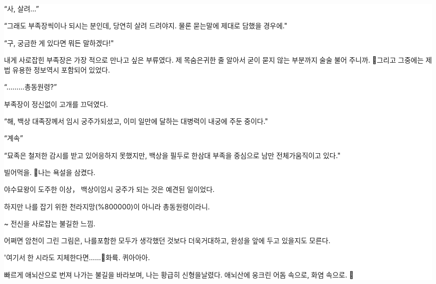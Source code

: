 “사, 살려…”

“그래도 부족장씩이나 되시는 분인데, 당연히 살려 드려야지. 물론 묻는말에 제대로 담했을 경우에."

“구, 궁금한 게 있다면 뭐든 말하겠다!"

내게 사로잡힌 부족장은 가장 적으로 만나고 싶은 부류였다. 제 목숨은귀한 줄 알아서 굳이 묻지 않는 부분까지 술술 불어 주니까.
그리고 그중에는 제법 유용한 정보역시 포함되어 있었다.

“………총동원령?”

부족장이 정신없이 고개를 끄덕였다.

“해, 백상 대족장께서 임시 궁주가되셨고, 이미 일만에 달하는 대병력이 내궁에 주둔 중이다."

“계속”

“묘족은 철저한 감시를 받고 있어응하지 못했지만, 백상을 필두로 한삼대 부족을 중심으로 남만 전체가움직이고 있다."

빌어먹을.
나는 욕설을 삼켰다.

야수묘왕이 도주한 이상， 백상이임시 궁주가 되는 것은 예견된 일이었다.

하지만 나를 잡기 위한 천라지망(%800000)이 아니라 총동원령이라니.

~
전신을 사로잡는 불길한 느낌.

어쩌면 암천이 그린 그림은, 나를포함한 모두가 생각했던 것보다 더욱거대하고, 완성을 앞에 두고 있을지도 모른다.

'여기서 한 시라도 지체한다면……화륙. 퀴아아아.

빠르게 애뇌산으로 번져 나가는 불길을 바라보며, 나는 황급히 신형을날렸다. 애뇌산에 웅크린 어돔 속으로, 화염 속으로.
